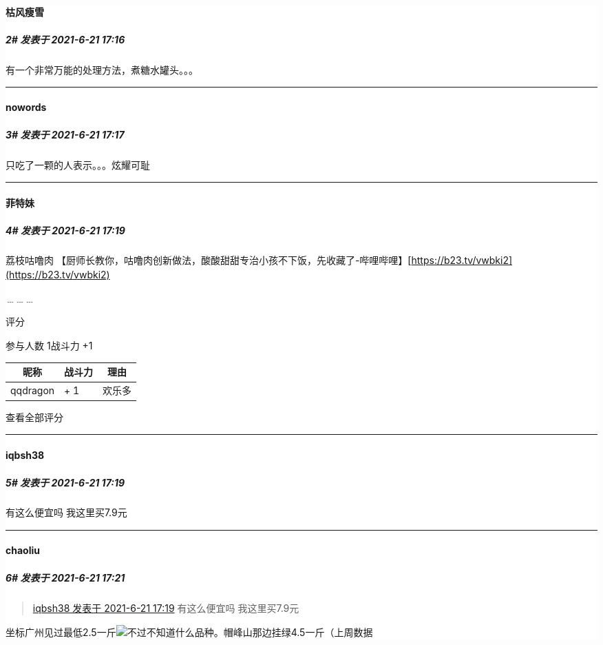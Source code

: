 ####  枯风瘦雪  
##### 2#       发表于 2021-6-21 17:16


有一个非常万能的处理方法，煮糖水罐头。。。


*****

####  nowords  
##### 3#       发表于 2021-6-21 17:17


只吃了一颗的人表示。。。炫耀可耻


*****

####  菲特妹  
##### 4#       发表于 2021-6-21 17:19


荔枝咕噜肉
【厨师长教你，咕噜肉创新做法，酸酸甜甜专治小孩不下饭，先收藏了-哔哩哔哩】[https://b23.tv/vwbki2](https://b23.tv/vwbki2)


﹍﹍﹍

评分


 参与人数 1战斗力 +1

|昵称|战斗力|理由|
|----|---|---|
| qqdragon| + 1|欢乐多|


查看全部评分


*****

####  iqbsh38  
##### 5#       发表于 2021-6-21 17:19


有这么便宜吗 我这里买7.9元


*****

####  chaoliu  
##### 6#       发表于 2021-6-21 17:21


<blockquote><a href="httphttps://bbs.saraba1st.com/2b/forum.php?mod=redirect&amp;goto=findpost&amp;pid=51687823&amp;ptid=2011175" target="_blank">iqbsh38 发表于 2021-6-21 17:19</a>
有这么便宜吗 我这里买7.9元</blockquote>
坐标广州见过最低2.5一斤<img src="https://static.saraba1st.com/image/smiley/face2017/091.png" referrerpolicy="no-referrer">不过不知道什么品种。帽峰山那边挂绿4.5一斤（上周数据
